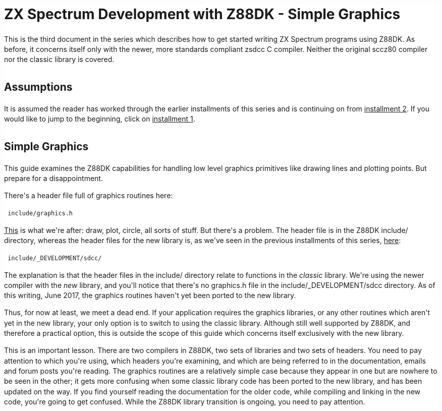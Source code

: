 # ZX Spectrum Development with Z88DK - Simple Graphics

This is the third document in the series which describes how to get started
writing ZX Spectrum programs using Z88DK. As before, it concerns itself only
with the newer, more standards compliant zsdcc C compiler. Neither the original
sccz80 compiler nor the classic library is covered.

## Assumptions

It is assumed the reader has worked through the earlier installments of this
series and is continuing on from [installment 2](https://github.com/z88dk/z88dk/blob/master/doc/ZXSpectrumZSDCCnewlib_02_HelloWorld.md).
If you would like to jump to the beginning, click on [installment 1](https://github.com/z88dk/z88dk/blob/master/doc/ZXSpectrumZSDCCnewlib_01_GettingStarted.md).

## Simple Graphics

This guide examines the Z88DK capabilities for handling low level graphics
primitives like drawing lines and plotting points. But prepare for a
disappointment.

There's a header file full of graphics routines here:

```
 include/graphics.h
```

[This](https://github.com/z88dk/z88dk/blob/master/include/graphics.h) is what
we're after: draw, plot, circle, all sorts of stuff. But there's a problem. The
header file is in the Z88DK include/ directory, whereas the header files for the
new library is, as we've seen in the previous installments of this
series, [here](https://github.com/z88dk/z88dk/tree/master/include/_DEVELOPMENT/sdcc):

```
 include/_DEVELOPMENT/sdcc/
```

The explanation is that the header files in the include/ directory relate to
functions in the _classic_ library. We're using the newer compiler with the _new_
library, and you'll notice that there's no graphics.h file in the
include/_DEVELOPMENT/sdcc directory. As of this writing, June 2017, the graphics
routines haven't yet been ported to the new library.

Thus, for now at least, we meet a dead end. If your application requires the
graphics libraries, or any other routines which aren't yet in the new library,
your only option is to switch to using the classic library. Although still well
supported by Z88DK, and therefore a practical option, this is outside the scope
of this guide which concerns itself exclusively with the new library.

This is an important lesson. There are two compilers in Z88DK, two sets of
libraries and two sets of headers. You need to pay attention to which you're
using, which headers you're examining, and which are being referred to in the
documentation, emails and forum posts you're reading. The graphics routines are
a relatively simple case because they appear in one but are nowhere to be seen
in the other; it gets more confusing when some classic library code has been
ported to the new library, and has been updated on the way. If you find
yourself reading the documentation for the older code, while compiling and
linking in the new code, you're going to get confused. While the Z88DK library
transition is ongoing, you need to pay attention.
